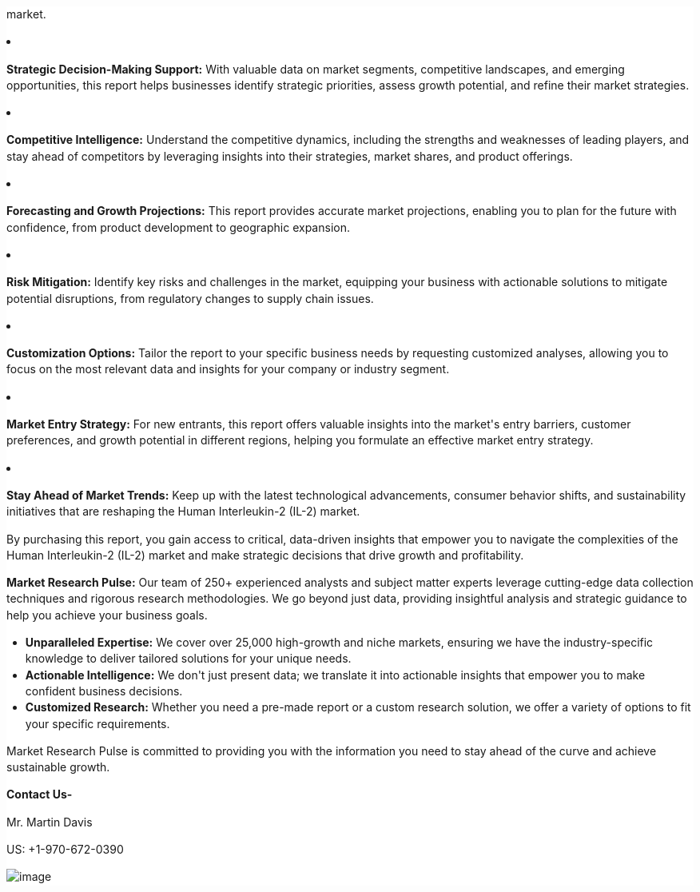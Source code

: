 market.</p></li><li><p><strong>Strategic Decision-Making Support:</strong> With valuable data on market segments, competitive landscapes, and emerging opportunities, this report helps businesses identify strategic priorities, assess growth potential, and refine their market strategies.</p></li><li><p><strong>Competitive Intelligence:</strong> Understand the competitive dynamics, including the strengths and weaknesses of leading players, and stay ahead of competitors by leveraging insights into their strategies, market shares, and product offerings.</p></li><li><p><strong>Forecasting and Growth Projections:</strong> This report provides accurate market projections, enabling you to plan for the future with confidence, from product development to geographic expansion.</p></li><li><p><strong>Risk Mitigation:</strong> Identify key risks and challenges in the market, equipping your business with actionable solutions to mitigate potential disruptions, from regulatory changes to supply chain issues.</p></li><li><p><strong>Customization Options:</strong> Tailor the report to your specific business needs by requesting customized analyses, allowing you to focus on the most relevant data and insights for your company or industry segment.</p></li><li><p><strong>Market Entry Strategy:</strong> For new entrants, this report offers valuable insights into the market's entry barriers, customer preferences, and growth potential in different regions, helping you formulate an effective market entry strategy.</p></li><li><p><strong>Stay Ahead of Market Trends:</strong> Keep up with the latest technological advancements, consumer behavior shifts, and sustainability initiatives that are reshaping the Human Interleukin-2 (IL-2) market.</p></li></ol><p>By purchasing this report, you gain access to critical, data-driven insights that empower you to navigate the complexities of the Human Interleukin-2 (IL-2) market and make strategic decisions that drive growth and profitability.</p><p><strong>Market Research Pulse:</strong>&nbsp;Our team of 250+ experienced analysts and subject matter experts leverage cutting-edge data collection techniques and rigorous research methodologies. We go beyond just data, providing insightful analysis and strategic guidance to help you achieve your business goals.</p><ul><li><strong>Unparalleled Expertise:</strong>&nbsp;We cover over 25,000 high-growth and niche markets, ensuring we have the industry-specific knowledge to deliver tailored solutions for your unique needs.</li><li><strong>Actionable Intelligence:</strong>&nbsp;We don't just present data; we translate it into actionable insights that empower you to make confident business decisions.</li><li><strong>Customized Research:</strong>&nbsp;Whether you need a pre-made report or a custom research solution, we offer a variety of options to fit your specific requirements.</li></ul><p>Market Research Pulse is committed to providing you with the information you need to stay ahead of the curve and achieve sustainable growth.</p><p><strong>Contact Us-</strong></p><p>Mr. Martin Davis</p><p>US: +1-970-672-0390</p>
![image](https://github.com/user-attachments/assets/bd1711c8-e19a-4539-a934-adc7f65df202)
